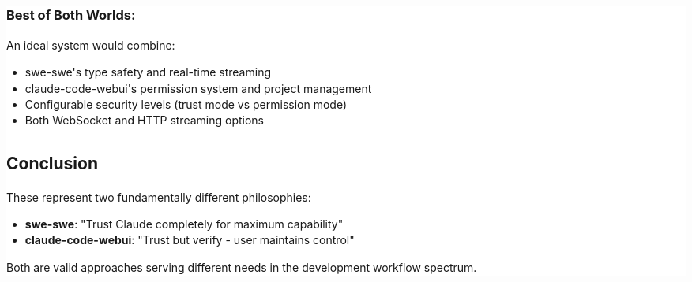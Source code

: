 ### Best of Both Worlds:
An ideal system would combine:
- swe-swe's type safety and real-time streaming
- claude-code-webui's permission system and project management
- Configurable security levels (trust mode vs permission mode)
- Both WebSocket and HTTP streaming options

## Conclusion

These represent two fundamentally different philosophies:

- **swe-swe**: "Trust Claude completely for maximum capability"
- **claude-code-webui**: "Trust but verify - user maintains control"

Both are valid approaches serving different needs in the development workflow spectrum.